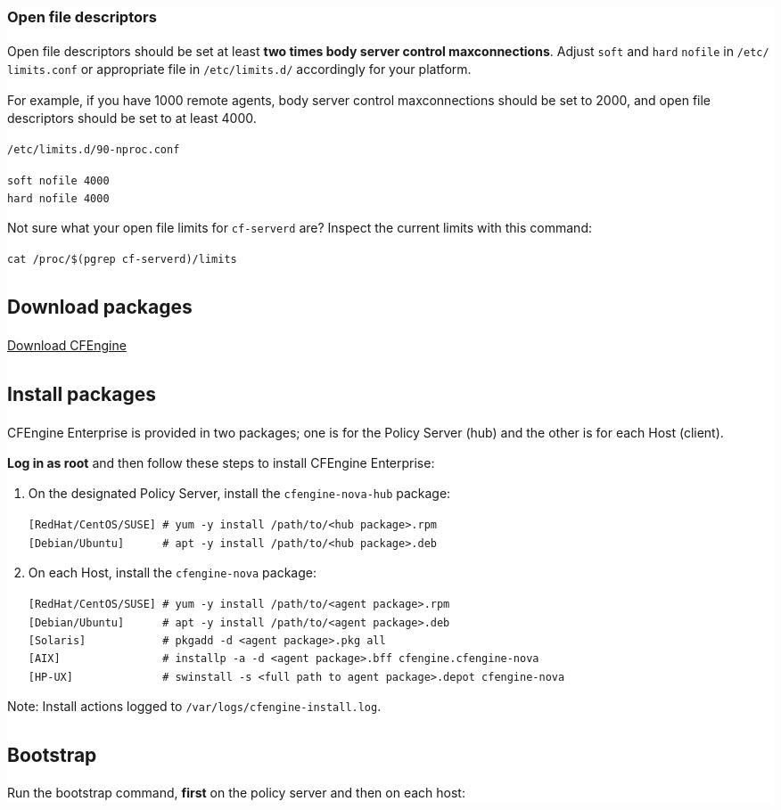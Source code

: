 ### Open file descriptors

Open file descriptors should be set at least **two times body server control
maxconnections**. Adjust `soft` and `hard` `nofile` in `/etc/limits.conf` or
appropriate file in `/etc/limits.d/` accordingly for your platform.

For example, if you have 1000 remote agents, body server control maxconnections
should be set to 2000, and open file descriptors should be set to at least 4000.

`/etc/limits.d/90-nproc.conf`

```
soft nofile 4000
hard nofile 4000
```

Not sure what your open file limits for `cf-serverd` are? Inspect the current
limits with this command:

```command
cat /proc/$(pgrep cf-serverd)/limits
```

## Download packages

[Download CFEngine](http://cfengine.com/product/free-download)

## Install packages

CFEngine Enterprise is provided in two packages; one is for the Policy
Server (hub) and the other is for each Host (client).

**Log in as root** and then follow these steps to install CFEngine
Enterprise:

1. On the designated Policy Server, install the `cfengine-nova-hub` package:

   ```console
   [RedHat/CentOS/SUSE] # yum -y install /path/to/<hub package>.rpm
   [Debian/Ubuntu]      # apt -y install /path/to/<hub package>.deb
   ```

2. On each Host, install the `cfengine-nova` package:

   ```console
   [RedHat/CentOS/SUSE] # yum -y install /path/to/<agent package>.rpm
   [Debian/Ubuntu]      # apt -y install /path/to/<agent package>.deb
   [Solaris]            # pkgadd -d <agent package>.pkg all
   [AIX]                # installp -a -d <agent package>.bff cfengine.cfengine-nova
   [HP-UX]              # swinstall -s <full path to agent package>.depot cfengine-nova
   ```

Note: Install actions logged to `/var/logs/cfengine-install.log`.

## Bootstrap

Run the bootstrap command, **first** on the policy server and then on each
host:
